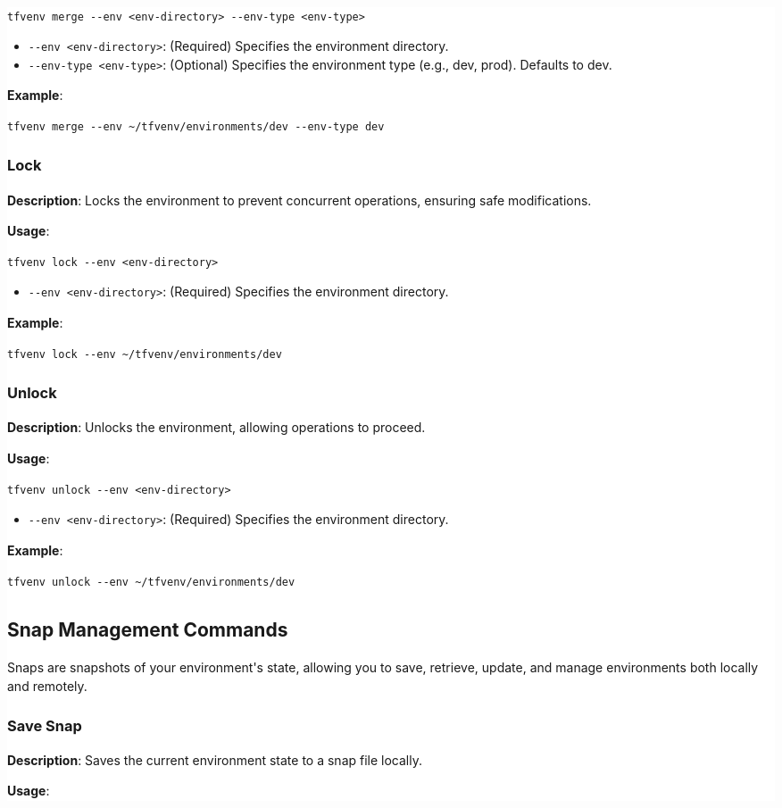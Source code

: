 ```shell
tfvenv merge --env <env-directory> --env-type <env-type>
```
- `--env <env-directory>`: (Required) Specifies the environment directory.
- `--env-type <env-type>`: (Optional) Specifies the environment type (e.g., dev, prod). Defaults to dev.

**Example**:

```shell
tfvenv merge --env ~/tfvenv/environments/dev --env-type dev
```

### Lock
**Description**:
Locks the environment to prevent concurrent operations, ensuring safe modifications.

**Usage**:

```shell
tfvenv lock --env <env-directory>
```
- `--env <env-directory>`: (Required) Specifies the environment directory.

**Example**:

```shell
tfvenv lock --env ~/tfvenv/environments/dev
```

### Unlock
**Description**:
Unlocks the environment, allowing operations to proceed.

**Usage**:

```shell
tfvenv unlock --env <env-directory>
```
- `--env <env-directory>`: (Required) Specifies the environment directory.

**Example**:

```shell
tfvenv unlock --env ~/tfvenv/environments/dev
```

## Snap Management Commands
Snaps are snapshots of your environment's state, allowing you to save, retrieve, update, and manage environments both locally and remotely.

### Save Snap
**Description**:
Saves the current environment state to a snap file locally.

**Usage**:
